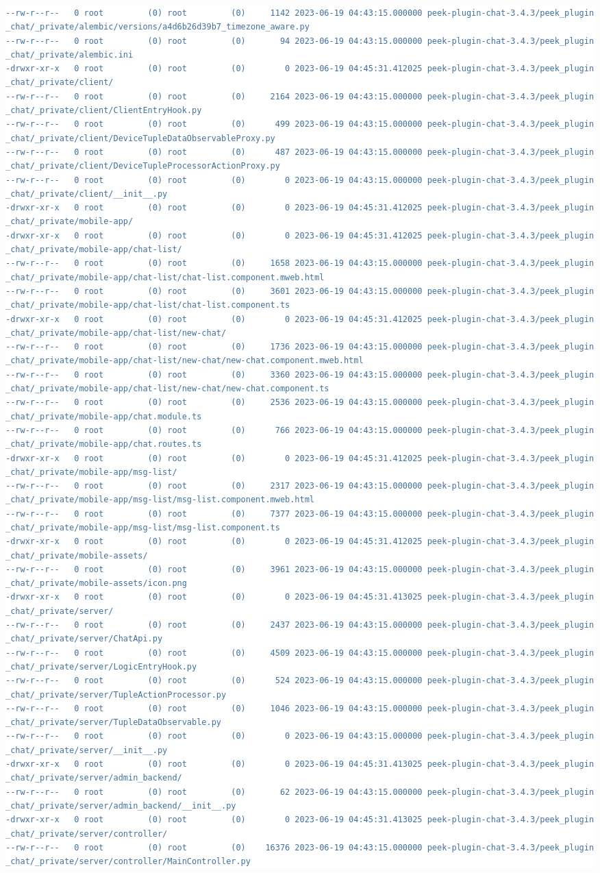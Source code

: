 ```diff
--rw-r--r--   0 root         (0) root         (0)     1142 2023-06-19 04:43:15.000000 peek-plugin-chat-3.4.3/peek_plugin_chat/_private/alembic/versions/a4d6b26d39b7_timezone_aware.py
--rw-r--r--   0 root         (0) root         (0)       94 2023-06-19 04:43:15.000000 peek-plugin-chat-3.4.3/peek_plugin_chat/_private/alembic.ini
-drwxr-xr-x   0 root         (0) root         (0)        0 2023-06-19 04:45:31.412025 peek-plugin-chat-3.4.3/peek_plugin_chat/_private/client/
--rw-r--r--   0 root         (0) root         (0)     2164 2023-06-19 04:43:15.000000 peek-plugin-chat-3.4.3/peek_plugin_chat/_private/client/ClientEntryHook.py
--rw-r--r--   0 root         (0) root         (0)      499 2023-06-19 04:43:15.000000 peek-plugin-chat-3.4.3/peek_plugin_chat/_private/client/DeviceTupleDataObservableProxy.py
--rw-r--r--   0 root         (0) root         (0)      487 2023-06-19 04:43:15.000000 peek-plugin-chat-3.4.3/peek_plugin_chat/_private/client/DeviceTupleProcessorActionProxy.py
--rw-r--r--   0 root         (0) root         (0)        0 2023-06-19 04:43:15.000000 peek-plugin-chat-3.4.3/peek_plugin_chat/_private/client/__init__.py
-drwxr-xr-x   0 root         (0) root         (0)        0 2023-06-19 04:45:31.412025 peek-plugin-chat-3.4.3/peek_plugin_chat/_private/mobile-app/
-drwxr-xr-x   0 root         (0) root         (0)        0 2023-06-19 04:45:31.412025 peek-plugin-chat-3.4.3/peek_plugin_chat/_private/mobile-app/chat-list/
--rw-r--r--   0 root         (0) root         (0)     1658 2023-06-19 04:43:15.000000 peek-plugin-chat-3.4.3/peek_plugin_chat/_private/mobile-app/chat-list/chat-list.component.mweb.html
--rw-r--r--   0 root         (0) root         (0)     3601 2023-06-19 04:43:15.000000 peek-plugin-chat-3.4.3/peek_plugin_chat/_private/mobile-app/chat-list/chat-list.component.ts
-drwxr-xr-x   0 root         (0) root         (0)        0 2023-06-19 04:45:31.412025 peek-plugin-chat-3.4.3/peek_plugin_chat/_private/mobile-app/chat-list/new-chat/
--rw-r--r--   0 root         (0) root         (0)     1736 2023-06-19 04:43:15.000000 peek-plugin-chat-3.4.3/peek_plugin_chat/_private/mobile-app/chat-list/new-chat/new-chat.component.mweb.html
--rw-r--r--   0 root         (0) root         (0)     3360 2023-06-19 04:43:15.000000 peek-plugin-chat-3.4.3/peek_plugin_chat/_private/mobile-app/chat-list/new-chat/new-chat.component.ts
--rw-r--r--   0 root         (0) root         (0)     2536 2023-06-19 04:43:15.000000 peek-plugin-chat-3.4.3/peek_plugin_chat/_private/mobile-app/chat.module.ts
--rw-r--r--   0 root         (0) root         (0)      766 2023-06-19 04:43:15.000000 peek-plugin-chat-3.4.3/peek_plugin_chat/_private/mobile-app/chat.routes.ts
-drwxr-xr-x   0 root         (0) root         (0)        0 2023-06-19 04:45:31.412025 peek-plugin-chat-3.4.3/peek_plugin_chat/_private/mobile-app/msg-list/
--rw-r--r--   0 root         (0) root         (0)     2317 2023-06-19 04:43:15.000000 peek-plugin-chat-3.4.3/peek_plugin_chat/_private/mobile-app/msg-list/msg-list.component.mweb.html
--rw-r--r--   0 root         (0) root         (0)     7377 2023-06-19 04:43:15.000000 peek-plugin-chat-3.4.3/peek_plugin_chat/_private/mobile-app/msg-list/msg-list.component.ts
-drwxr-xr-x   0 root         (0) root         (0)        0 2023-06-19 04:45:31.412025 peek-plugin-chat-3.4.3/peek_plugin_chat/_private/mobile-assets/
--rw-r--r--   0 root         (0) root         (0)     3961 2023-06-19 04:43:15.000000 peek-plugin-chat-3.4.3/peek_plugin_chat/_private/mobile-assets/icon.png
-drwxr-xr-x   0 root         (0) root         (0)        0 2023-06-19 04:45:31.413025 peek-plugin-chat-3.4.3/peek_plugin_chat/_private/server/
--rw-r--r--   0 root         (0) root         (0)     2437 2023-06-19 04:43:15.000000 peek-plugin-chat-3.4.3/peek_plugin_chat/_private/server/ChatApi.py
--rw-r--r--   0 root         (0) root         (0)     4509 2023-06-19 04:43:15.000000 peek-plugin-chat-3.4.3/peek_plugin_chat/_private/server/LogicEntryHook.py
--rw-r--r--   0 root         (0) root         (0)      524 2023-06-19 04:43:15.000000 peek-plugin-chat-3.4.3/peek_plugin_chat/_private/server/TupleActionProcessor.py
--rw-r--r--   0 root         (0) root         (0)     1046 2023-06-19 04:43:15.000000 peek-plugin-chat-3.4.3/peek_plugin_chat/_private/server/TupleDataObservable.py
--rw-r--r--   0 root         (0) root         (0)        0 2023-06-19 04:43:15.000000 peek-plugin-chat-3.4.3/peek_plugin_chat/_private/server/__init__.py
-drwxr-xr-x   0 root         (0) root         (0)        0 2023-06-19 04:45:31.413025 peek-plugin-chat-3.4.3/peek_plugin_chat/_private/server/admin_backend/
--rw-r--r--   0 root         (0) root         (0)       62 2023-06-19 04:43:15.000000 peek-plugin-chat-3.4.3/peek_plugin_chat/_private/server/admin_backend/__init__.py
-drwxr-xr-x   0 root         (0) root         (0)        0 2023-06-19 04:45:31.413025 peek-plugin-chat-3.4.3/peek_plugin_chat/_private/server/controller/
--rw-r--r--   0 root         (0) root         (0)    16376 2023-06-19 04:43:15.000000 peek-plugin-chat-3.4.3/peek_plugin_chat/_private/server/controller/MainController.py
```